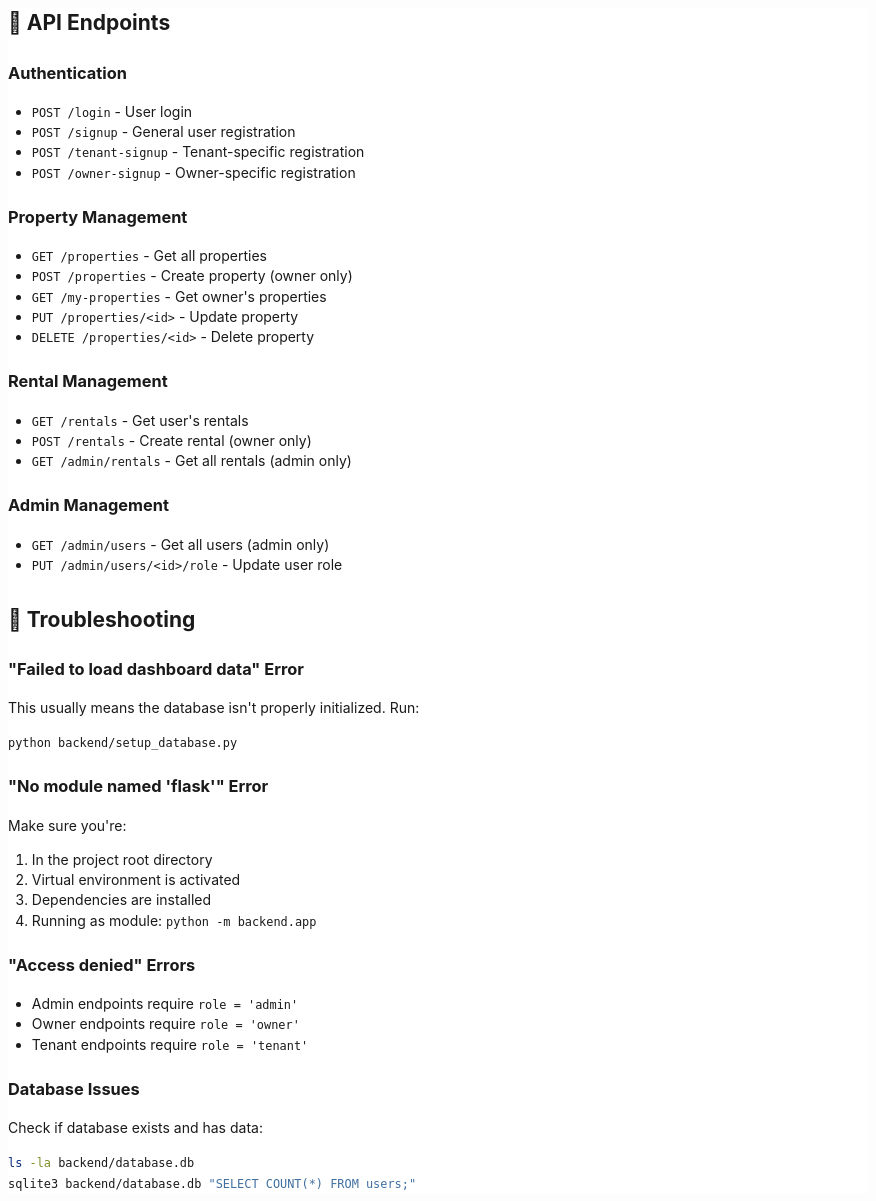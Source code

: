 ## 🔧 API Endpoints

### Authentication
- `POST /login` - User login
- `POST /signup` - General user registration
- `POST /tenant-signup` - Tenant-specific registration
- `POST /owner-signup` - Owner-specific registration

### Property Management
- `GET /properties` - Get all properties
- `POST /properties` - Create property (owner only)
- `GET /my-properties` - Get owner's properties
- `PUT /properties/<id>` - Update property
- `DELETE /properties/<id>` - Delete property

### Rental Management
- `GET /rentals` - Get user's rentals
- `POST /rentals` - Create rental (owner only)
- `GET /admin/rentals` - Get all rentals (admin only)

### Admin Management
- `GET /admin/users` - Get all users (admin only)
- `PUT /admin/users/<id>/role` - Update user role

## 🚨 Troubleshooting

### "Failed to load dashboard data" Error
This usually means the database isn't properly initialized. Run:
```bash
python backend/setup_database.py
```

### "No module named 'flask'" Error
Make sure you're:
1. In the project root directory
2. Virtual environment is activated
3. Dependencies are installed
4. Running as module: `python -m backend.app`

### "Access denied" Errors
- Admin endpoints require `role = 'admin'`
- Owner endpoints require `role = 'owner'`
- Tenant endpoints require `role = 'tenant'`

### Database Issues
Check if database exists and has data:
```bash
ls -la backend/database.db
sqlite3 backend/database.db "SELECT COUNT(*) FROM users;"
```
